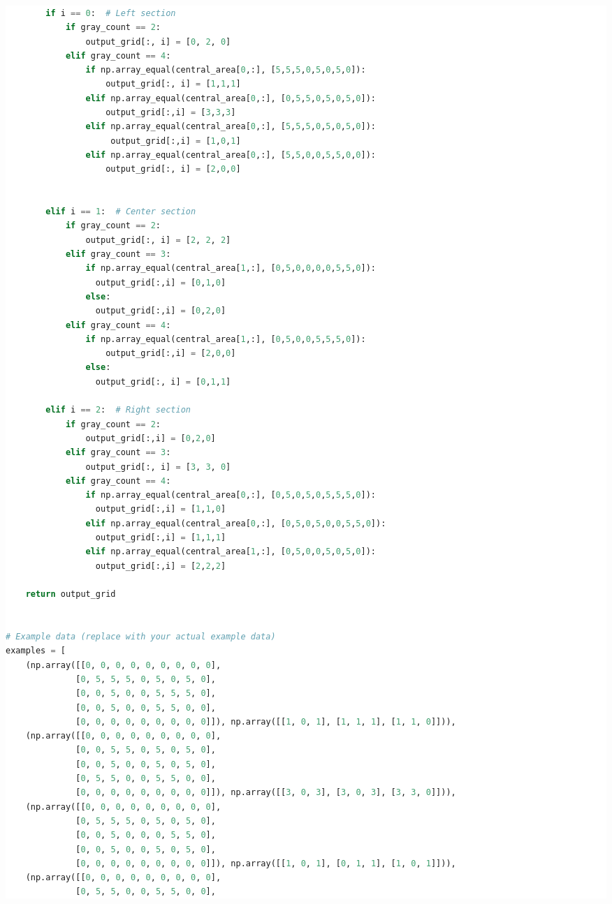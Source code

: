 ``` python
        if i == 0:  # Left section
            if gray_count == 2:
                output_grid[:, i] = [0, 2, 0]
            elif gray_count == 4:
                if np.array_equal(central_area[0,:], [5,5,5,0,5,0,5,0]):
                    output_grid[:, i] = [1,1,1]
                elif np.array_equal(central_area[0,:], [0,5,5,0,5,0,5,0]):
                    output_grid[:,i] = [3,3,3]
                elif np.array_equal(central_area[0,:], [5,5,5,0,5,0,5,0]):
                     output_grid[:,i] = [1,0,1]
                elif np.array_equal(central_area[0,:], [5,5,0,0,5,5,0,0]):
                    output_grid[:, i] = [2,0,0]


        elif i == 1:  # Center section
            if gray_count == 2:
                output_grid[:, i] = [2, 2, 2]
            elif gray_count == 3:
                if np.array_equal(central_area[1,:], [0,5,0,0,0,0,5,5,0]):
                  output_grid[:,i] = [0,1,0]
                else:
                  output_grid[:,i] = [0,2,0]  
            elif gray_count == 4:
                if np.array_equal(central_area[1,:], [0,5,0,0,5,5,5,0]):
                    output_grid[:,i] = [2,0,0]  
                else:
                  output_grid[:, i] = [0,1,1]

        elif i == 2:  # Right section
            if gray_count == 2:
                output_grid[:,i] = [0,2,0]
            elif gray_count == 3:
                output_grid[:, i] = [3, 3, 0]
            elif gray_count == 4:
                if np.array_equal(central_area[0,:], [0,5,0,5,0,5,5,5,0]):
                  output_grid[:,i] = [1,1,0]
                elif np.array_equal(central_area[0,:], [0,5,0,5,0,0,5,5,0]):
                  output_grid[:,i] = [1,1,1]
                elif np.array_equal(central_area[1,:], [0,5,0,0,5,0,5,0]):
                  output_grid[:,i] = [2,2,2]

    return output_grid


# Example data (replace with your actual example data)
examples = [
    (np.array([[0, 0, 0, 0, 0, 0, 0, 0, 0],
              [0, 5, 5, 5, 0, 5, 0, 5, 0],
              [0, 0, 5, 0, 0, 5, 5, 5, 0],
              [0, 0, 5, 0, 0, 5, 5, 0, 0],
              [0, 0, 0, 0, 0, 0, 0, 0, 0]]), np.array([[1, 0, 1], [1, 1, 1], [1, 1, 0]])),
    (np.array([[0, 0, 0, 0, 0, 0, 0, 0, 0],
              [0, 0, 5, 5, 0, 5, 0, 5, 0],
              [0, 0, 5, 0, 0, 5, 0, 5, 0],
              [0, 5, 5, 0, 0, 5, 5, 0, 0],
              [0, 0, 0, 0, 0, 0, 0, 0, 0]]), np.array([[3, 0, 3], [3, 0, 3], [3, 3, 0]])),
    (np.array([[0, 0, 0, 0, 0, 0, 0, 0, 0],
              [0, 5, 5, 5, 0, 5, 0, 5, 0],
              [0, 0, 5, 0, 0, 0, 5, 5, 0],
              [0, 0, 5, 0, 0, 5, 0, 5, 0],
              [0, 0, 0, 0, 0, 0, 0, 0, 0]]), np.array([[1, 0, 1], [0, 1, 1], [1, 0, 1]])),
    (np.array([[0, 0, 0, 0, 0, 0, 0, 0, 0],
              [0, 5, 5, 0, 0, 5, 5, 0, 0],
```
